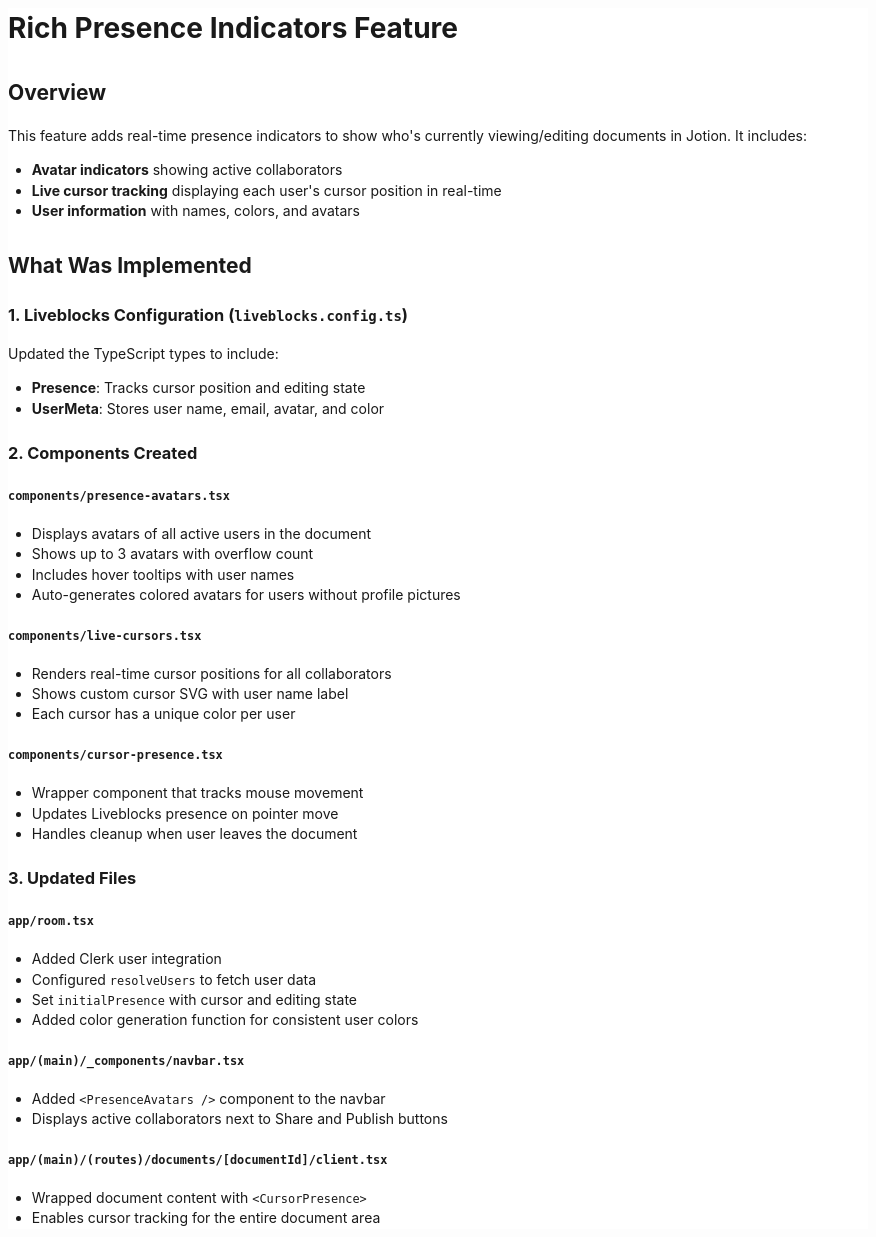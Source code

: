 # Rich Presence Indicators Feature

## Overview
This feature adds real-time presence indicators to show who's currently viewing/editing documents in Jotion. It includes:
- **Avatar indicators** showing active collaborators
- **Live cursor tracking** displaying each user's cursor position in real-time
- **User information** with names, colors, and avatars

## What Was Implemented

### 1. Liveblocks Configuration (`liveblocks.config.ts`)
Updated the TypeScript types to include:
- **Presence**: Tracks cursor position and editing state
- **UserMeta**: Stores user name, email, avatar, and color

### 2. Components Created

#### `components/presence-avatars.tsx`
- Displays avatars of all active users in the document
- Shows up to 3 avatars with overflow count
- Includes hover tooltips with user names
- Auto-generates colored avatars for users without profile pictures

#### `components/live-cursors.tsx`
- Renders real-time cursor positions for all collaborators
- Shows custom cursor SVG with user name label
- Each cursor has a unique color per user

#### `components/cursor-presence.tsx`
- Wrapper component that tracks mouse movement
- Updates Liveblocks presence on pointer move
- Handles cleanup when user leaves the document

### 3. Updated Files

#### `app/room.tsx`
- Added Clerk user integration
- Configured `resolveUsers` to fetch user data
- Set `initialPresence` with cursor and editing state
- Added color generation function for consistent user colors

#### `app/(main)/_components/navbar.tsx`
- Added `<PresenceAvatars />` component to the navbar
- Displays active collaborators next to Share and Publish buttons

#### `app/(main)/(routes)/documents/[documentId]/client.tsx`
- Wrapped document content with `<CursorPresence>`
- Enables cursor tracking for the entire document area
